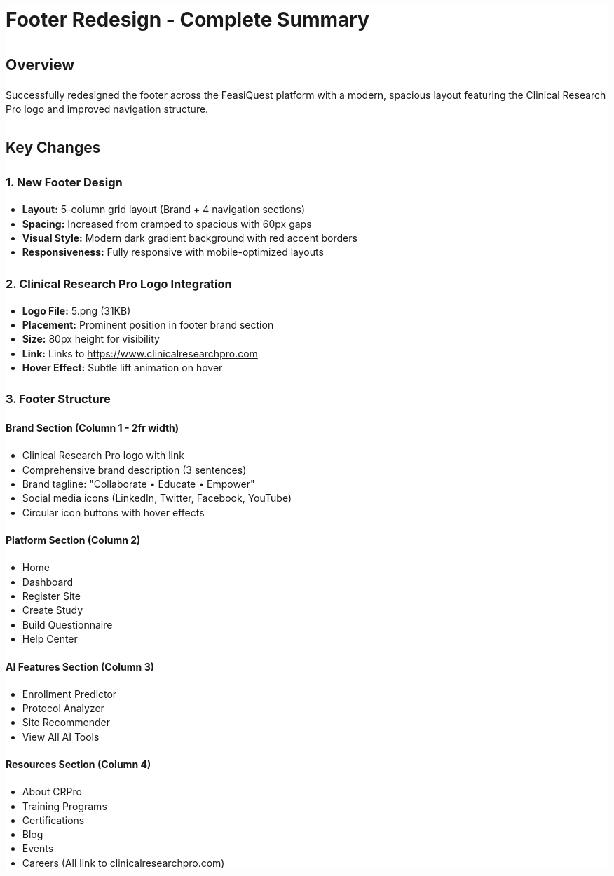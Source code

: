 # Footer Redesign - Complete Summary

## Overview
Successfully redesigned the footer across the FeasiQuest platform with a modern, spacious layout featuring the Clinical Research Pro logo and improved navigation structure.

## Key Changes

### 1. **New Footer Design**
- **Layout:** 5-column grid layout (Brand + 4 navigation sections)
- **Spacing:** Increased from cramped to spacious with 60px gaps
- **Visual Style:** Modern dark gradient background with red accent borders
- **Responsiveness:** Fully responsive with mobile-optimized layouts

### 2. **Clinical Research Pro Logo Integration**
- **Logo File:** 5.png (31KB)
- **Placement:** Prominent position in footer brand section
- **Size:** 80px height for visibility
- **Link:** Links to https://www.clinicalresearchpro.com
- **Hover Effect:** Subtle lift animation on hover

### 3. **Footer Structure**

#### Brand Section (Column 1 - 2fr width)
- Clinical Research Pro logo with link
- Comprehensive brand description (3 sentences)
- Brand tagline: "Collaborate • Educate • Empower"
- Social media icons (LinkedIn, Twitter, Facebook, YouTube)
- Circular icon buttons with hover effects

#### Platform Section (Column 2)
- Home
- Dashboard
- Register Site
- Create Study
- Build Questionnaire
- Help Center

#### AI Features Section (Column 3)
- Enrollment Predictor
- Protocol Analyzer
- Site Recommender
- View All AI Tools

#### Resources Section (Column 4)
- About CRPro
- Training Programs
- Certifications
- Blog
- Events
- Careers
(All link to clinicalresearchpro.com)

